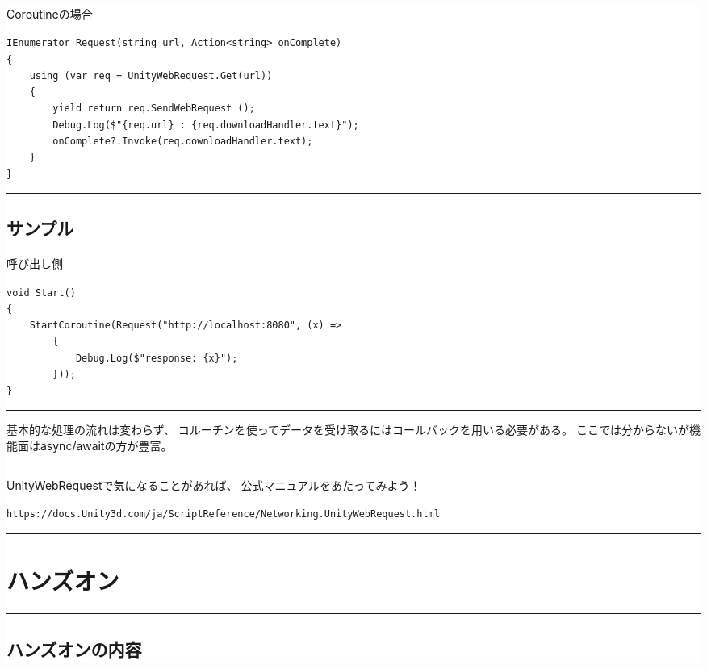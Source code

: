 
Coroutineの場合

```
IEnumerator Request(string url, Action<string> onComplete)
{
    using (var req = UnityWebRequest.Get(url))
    {
        yield return req.SendWebRequest ();
        Debug.Log($"{req.url} : {req.downloadHandler.text}");
        onComplete?.Invoke(req.downloadHandler.text);
    }
}
```

---

## サンプル


呼び出し側

```
void Start()
{
    StartCoroutine(Request("http://localhost:8080", (x) =>
        {
            Debug.Log($"response: {x}");
        }));
}
```

---

基本的な処理の流れは変わらず、
コルーチンを使ってデータを受け取るにはコールバックを用いる必要がある。
ここでは分からないが機能面はasync/awaitの方が豊富。

---

UnityWebRequestで気になることがあれば、
公式マニュアルをあたってみよう！

```
https://docs.Unity3d.com/ja/ScriptReference/Networking.UnityWebRequest.html
```

---


# ハンズオン

---

## ハンズオンの内容
